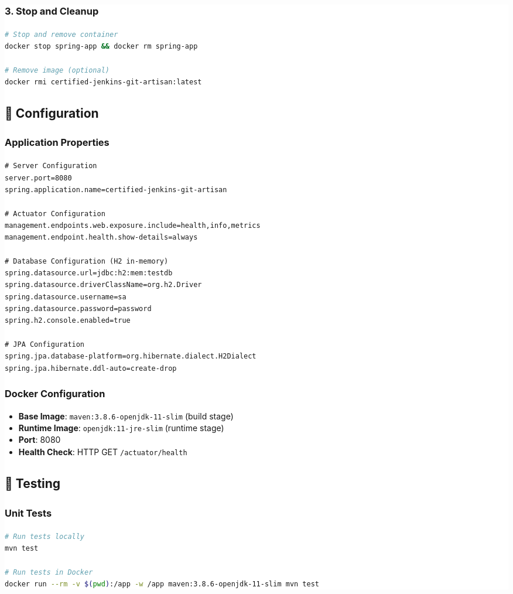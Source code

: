 ### 3. Stop and Cleanup

```bash
# Stop and remove container
docker stop spring-app && docker rm spring-app

# Remove image (optional)
docker rmi certified-jenkins-git-artisan:latest
```

## 🔧 Configuration

### Application Properties

```properties
# Server Configuration
server.port=8080
spring.application.name=certified-jenkins-git-artisan

# Actuator Configuration
management.endpoints.web.exposure.include=health,info,metrics
management.endpoint.health.show-details=always

# Database Configuration (H2 in-memory)
spring.datasource.url=jdbc:h2:mem:testdb
spring.datasource.driverClassName=org.h2.Driver
spring.datasource.username=sa
spring.datasource.password=password
spring.h2.console.enabled=true

# JPA Configuration
spring.jpa.database-platform=org.hibernate.dialect.H2Dialect
spring.jpa.hibernate.ddl-auto=create-drop
```

### Docker Configuration

- **Base Image**: `maven:3.8.6-openjdk-11-slim` (build stage)
- **Runtime Image**: `openjdk:11-jre-slim` (runtime stage)
- **Port**: 8080
- **Health Check**: HTTP GET `/actuator/health`

## 🧪 Testing

### Unit Tests

```bash
# Run tests locally
mvn test

# Run tests in Docker
docker run --rm -v $(pwd):/app -w /app maven:3.8.6-openjdk-11-slim mvn test
```

